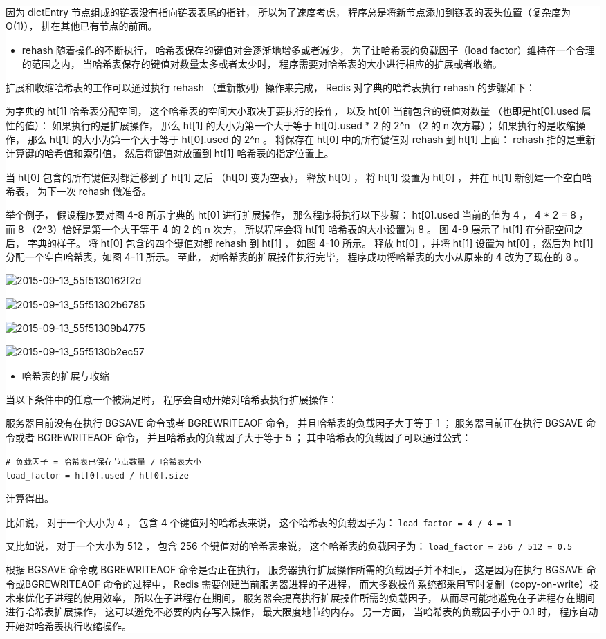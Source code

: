 因为 dictEntry 节点组成的链表没有指向链表表尾的指针， 所以为了速度考虑， 程序总是将新节点添加到链表的表头位置（复杂度为 O(1)）， 排在其他已有节点的前面。

- rehash
  随着操作的不断执行， 哈希表保存的键值对会逐渐地增多或者减少， 为了让哈希表的负载因子（load factor）维持在一个合理的范围之内， 当哈希表保存的键值对数量太多或者太少时， 程序需要对哈希表的大小进行相应的扩展或者收缩。

扩展和收缩哈希表的工作可以通过执行 rehash （重新散列）操作来完成， Redis 对字典的哈希表执行 rehash 的步骤如下：

为字典的 ht[1] 哈希表分配空间， 这个哈希表的空间大小取决于要执行的操作， 以及 ht[0] 当前包含的键值对数量 （也即是ht[0].used 属性的值）：
如果执行的是扩展操作， 那么 ht[1] 的大小为第一个大于等于 ht[0].used * 2 的 2^n （2 的 n 次方幂）；
如果执行的是收缩操作， 那么 ht[1] 的大小为第一个大于等于 ht[0].used 的 2^n 。
将保存在 ht[0] 中的所有键值对 rehash 到 ht[1] 上面： rehash 指的是重新计算键的哈希值和索引值， 然后将键值对放置到 ht[1] 哈希表的指定位置上。

当 ht[0] 包含的所有键值对都迁移到了 ht[1] 之后 （ht[0] 变为空表）， 释放 ht[0] ， 将 ht[1] 设置为 ht[0] ， 并在 ht[1] 新创建一个空白哈希表， 为下一次 rehash 做准备。

举个例子， 假设程序要对图 4-8 所示字典的 ht[0] 进行扩展操作， 那么程序将执行以下步骤：
ht[0].used 当前的值为 4 ， 4 * 2 = 8 ， 而 8 （2^3）恰好是第一个大于等于 4 的 2 的 n 次方， 所以程序会将 ht[1] 哈希表的大小设置为 8 。 图 4-9 展示了 ht[1] 在分配空间之后， 字典的样子。
将 ht[0] 包含的四个键值对都 rehash 到 ht[1] ， 如图 4-10 所示。
释放 ht[0] ，并将 ht[1] 设置为 ht[0] ，然后为 ht[1] 分配一个空白哈希表，如图 4-11 所示。
至此， 对哈希表的扩展操作执行完毕， 程序成功将哈希表的大小从原来的 4 改为了现在的 8 。

![2015-09-13_55f5130162f2d](https://user-images.githubusercontent.com/7789698/30953216-7d7ff108-a45d-11e7-9f90-ae3426492096.png)

![2015-09-13_55f51302b6785](https://user-images.githubusercontent.com/7789698/30953264-a6e83a0a-a45d-11e7-8849-c056d07b85a7.png)

![2015-09-13_55f51309b4775](https://user-images.githubusercontent.com/7789698/30953273-b5c7243c-a45d-11e7-8323-b8f25f2b5187.png)

![2015-09-13_55f5130b2ec57](https://user-images.githubusercontent.com/7789698/30953287-c35d0026-a45d-11e7-981d-273db0f853f8.png)


- 哈希表的扩展与收缩

当以下条件中的任意一个被满足时， 程序会自动开始对哈希表执行扩展操作：

服务器目前没有在执行 BGSAVE 命令或者 BGREWRITEAOF 命令， 并且哈希表的负载因子大于等于 1 ；
服务器目前正在执行 BGSAVE 命令或者 BGREWRITEAOF 命令， 并且哈希表的负载因子大于等于 5 ；
其中哈希表的负载因子可以通过公式：

```
# 负载因子 = 哈希表已保存节点数量 / 哈希表大小
load_factor = ht[0].used / ht[0].size
```

计算得出。

比如说， 对于一个大小为 4 ， 包含 4 个键值对的哈希表来说， 这个哈希表的负载因子为：
`load_factor = 4 / 4 = 1`

又比如说， 对于一个大小为 512 ， 包含 256 个键值对的哈希表来说， 这个哈希表的负载因子为：
`load_factor = 256 / 512 = 0.5`

根据 BGSAVE 命令或 BGREWRITEAOF 命令是否正在执行， 服务器执行扩展操作所需的负载因子并不相同， 这是因为在执行 BGSAVE 命令或BGREWRITEAOF 命令的过程中， Redis 需要创建当前服务器进程的子进程， 而大多数操作系统都采用写时复制（copy-on-write）技术来优化子进程的使用效率， 所以在子进程存在期间， 服务器会提高执行扩展操作所需的负载因子， 从而尽可能地避免在子进程存在期间进行哈希表扩展操作， 这可以避免不必要的内存写入操作， 最大限度地节约内存。
另一方面， 当哈希表的负载因子小于 0.1 时， 程序自动开始对哈希表执行收缩操作。
